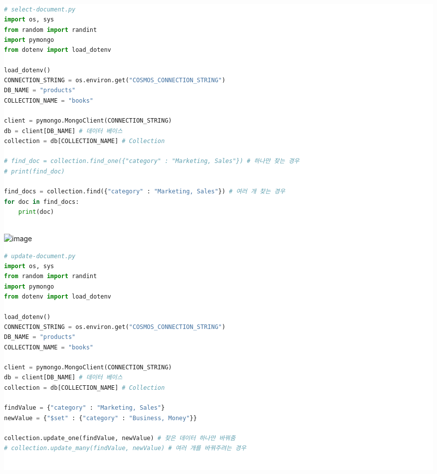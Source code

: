 ```python
# select-document.py
import os, sys
from random import randint
import pymongo
from dotenv import load_dotenv

load_dotenv()
CONNECTION_STRING = os.environ.get("COSMOS_CONNECTION_STRING")
DB_NAME = "products"
COLLECTION_NAME = "books"

client = pymongo.MongoClient(CONNECTION_STRING)
db = client[DB_NAME] # 데이터 베이스
collection = db[COLLECTION_NAME] # Collection

# find_doc = collection.find_one({"category" : "Marketing, Sales"}) # 하나만 찾는 경우
# print(find_doc)

find_docs = collection.find({"category" : "Marketing, Sales"}) # 여러 개 찾는 경우
for doc in find_docs:
    print(doc)
```

<br>

<img width="575" alt="image" src="https://github.com/namkidong98/SKT_FLY_AI_Challenger4/assets/113520117/4c01ef9b-321f-4533-ab3c-d8747598f8ac">

```python
# update-document.py
import os, sys
from random import randint
import pymongo
from dotenv import load_dotenv

load_dotenv()
CONNECTION_STRING = os.environ.get("COSMOS_CONNECTION_STRING")
DB_NAME = "products"
COLLECTION_NAME = "books"

client = pymongo.MongoClient(CONNECTION_STRING)
db = client[DB_NAME] # 데이터 베이스
collection = db[COLLECTION_NAME] # Collection

findValue = {"category" : "Marketing, Sales"}
newValue = {"$set" : {"category" : "Business, Money"}}

collection.update_one(findValue, newValue) # 찾은 데이터 하나만 바꿔줌
# collection.update_many(findValue, newValue) # 여러 개를 바꿔주려는 경우 
```

<br>
